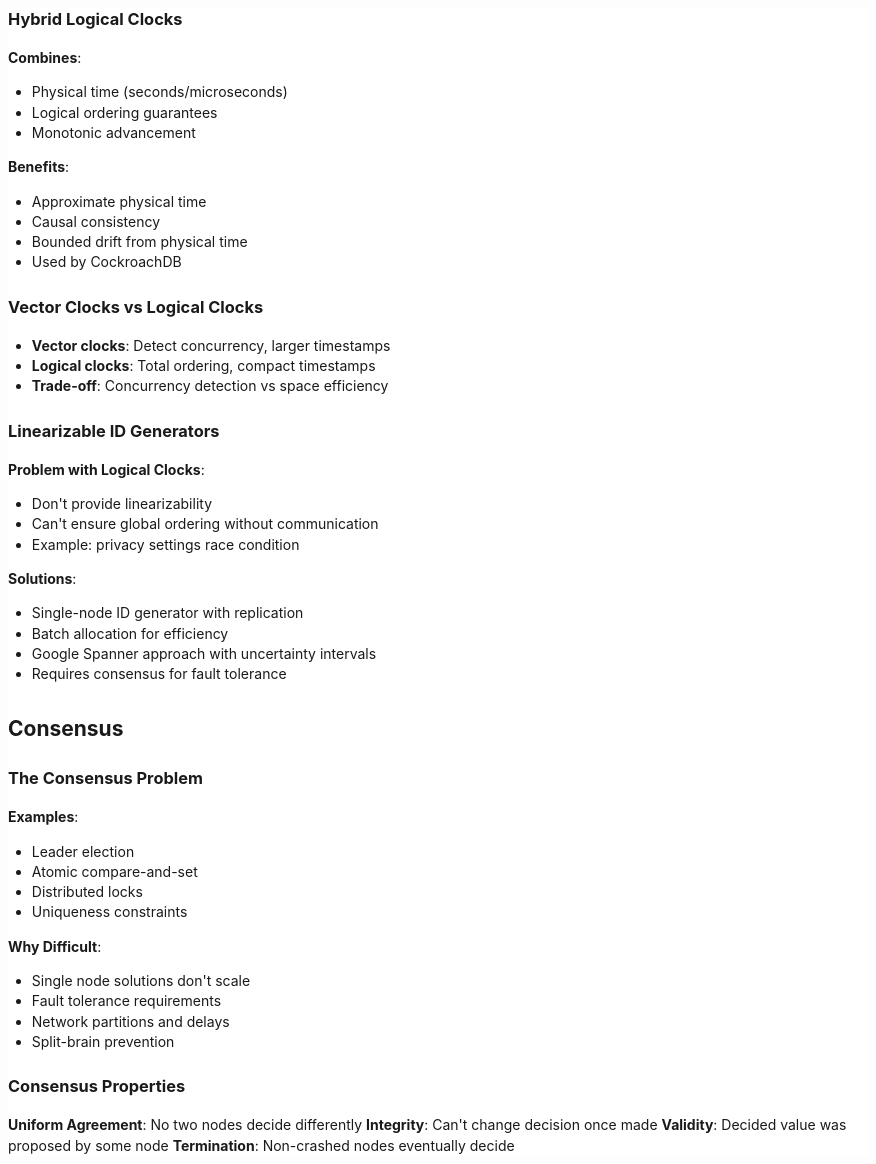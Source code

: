 ### Hybrid Logical Clocks

**Combines**:
- Physical time (seconds/microseconds)
- Logical ordering guarantees
- Monotonic advancement

**Benefits**:
- Approximate physical time
- Causal consistency
- Bounded drift from physical time
- Used by CockroachDB

### Vector Clocks vs Logical Clocks
- **Vector clocks**: Detect concurrency, larger timestamps
- **Logical clocks**: Total ordering, compact timestamps
- **Trade-off**: Concurrency detection vs space efficiency

### Linearizable ID Generators

**Problem with Logical Clocks**:
- Don't provide linearizability
- Can't ensure global ordering without communication
- Example: privacy settings race condition

**Solutions**:
- Single-node ID generator with replication
- Batch allocation for efficiency
- Google Spanner approach with uncertainty intervals
- Requires consensus for fault tolerance

## Consensus

### The Consensus Problem
**Examples**:
- Leader election
- Atomic compare-and-set
- Distributed locks
- Uniqueness constraints

**Why Difficult**:
- Single node solutions don't scale
- Fault tolerance requirements
- Network partitions and delays
- Split-brain prevention

### Consensus Properties

**Uniform Agreement**: No two nodes decide differently
**Integrity**: Can't change decision once made
**Validity**: Decided value was proposed by some node
**Termination**: Non-crashed nodes eventually decide
